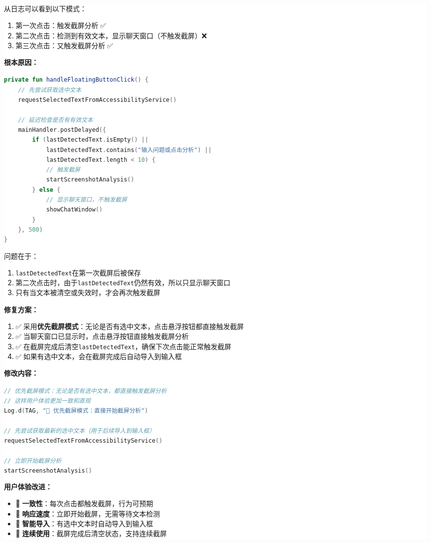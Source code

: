 从日志可以看到以下模式：
1. 第一次点击：触发截屏分析 ✅
2. 第二次点击：检测到有效文本，显示聊天窗口（不触发截屏）❌
3. 第三次点击：又触发截屏分析 ✅

**根本原因：**
```kotlin
private fun handleFloatingButtonClick() {
    // 先尝试获取选中文本
    requestSelectedTextFromAccessibilityService()
    
    // 延迟检查是否有有效文本
    mainHandler.postDelayed({
        if (lastDetectedText.isEmpty() || 
            lastDetectedText.contains("输入问题或点击分析") ||
            lastDetectedText.length < 10) {
            // 触发截屏
            startScreenshotAnalysis()
        } else {
            // 显示聊天窗口，不触发截屏
            showChatWindow()
        }
    }, 500)
}
```

问题在于：
1. `lastDetectedText`在第一次截屏后被保存
2. 第二次点击时，由于`lastDetectedText`仍然有效，所以只显示聊天窗口
3. 只有当文本被清空或失效时，才会再次触发截屏

**修复方案：**
1. ✅ 采用**优先截屏模式**：无论是否有选中文本，点击悬浮按钮都直接触发截屏
2. ✅ 当聊天窗口已显示时，点击悬浮按钮直接触发截屏分析
3. ✅ 在截屏完成后清空`lastDetectedText`，确保下次点击能正常触发截屏
4. ✅ 如果有选中文本，会在截屏完成后自动导入到输入框

**修改内容：**
```kotlin
// 优先截屏模式：无论是否有选中文本，都直接触发截屏分析
// 这样用户体验更加一致和直观
Log.d(TAG, "📸 优先截屏模式：直接开始截屏分析")

// 先尝试获取最新的选中文本（用于后续导入到输入框）
requestSelectedTextFromAccessibilityService()

// 立即开始截屏分析
startScreenshotAnalysis()
```

**用户体验改进：**
- 🎯 **一致性**：每次点击都触发截屏，行为可预期
- 🚀 **响应速度**：立即开始截屏，无需等待文本检测
- 📝 **智能导入**：有选中文本时自动导入到输入框
- 🔄 **连续使用**：截屏完成后清空状态，支持连续截屏
